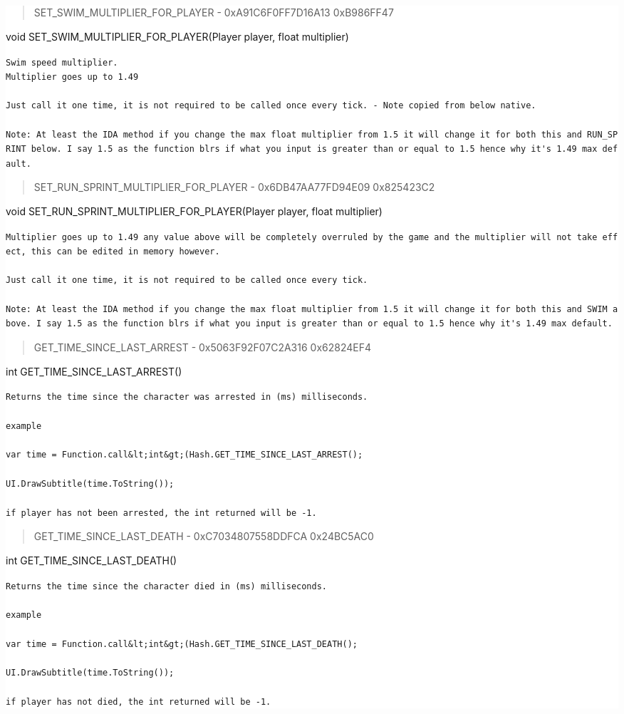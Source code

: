 > SET_SWIM_MULTIPLIER_FOR_PLAYER - 0xA91C6F0FF7D16A13 0xB986FF47

void SET_SWIM_MULTIPLIER_FOR_PLAYER(Player player, float multiplier)

```
Swim speed multiplier.
Multiplier goes up to 1.49

Just call it one time, it is not required to be called once every tick. - Note copied from below native.

Note: At least the IDA method if you change the max float multiplier from 1.5 it will change it for both this and RUN_SPRINT below. I say 1.5 as the function blrs if what you input is greater than or equal to 1.5 hence why it's 1.49 max default.
```

> SET_RUN_SPRINT_MULTIPLIER_FOR_PLAYER - 0x6DB47AA77FD94E09 0x825423C2

void SET_RUN_SPRINT_MULTIPLIER_FOR_PLAYER(Player player, float multiplier)

```
Multiplier goes up to 1.49 any value above will be completely overruled by the game and the multiplier will not take effect, this can be edited in memory however.

Just call it one time, it is not required to be called once every tick.

Note: At least the IDA method if you change the max float multiplier from 1.5 it will change it for both this and SWIM above. I say 1.5 as the function blrs if what you input is greater than or equal to 1.5 hence why it's 1.49 max default.
```

> GET_TIME_SINCE_LAST_ARREST - 0x5063F92F07C2A316 0x62824EF4

int GET_TIME_SINCE_LAST_ARREST()

```
Returns the time since the character was arrested in (ms) milliseconds.

example

var time = Function.call&lt;int&gt;(Hash.GET_TIME_SINCE_LAST_ARREST();

UI.DrawSubtitle(time.ToString());

if player has not been arrested, the int returned will be -1.
```

> GET_TIME_SINCE_LAST_DEATH - 0xC7034807558DDFCA 0x24BC5AC0

int GET_TIME_SINCE_LAST_DEATH()

```
Returns the time since the character died in (ms) milliseconds.

example

var time = Function.call&lt;int&gt;(Hash.GET_TIME_SINCE_LAST_DEATH();

UI.DrawSubtitle(time.ToString());

if player has not died, the int returned will be -1.
```
